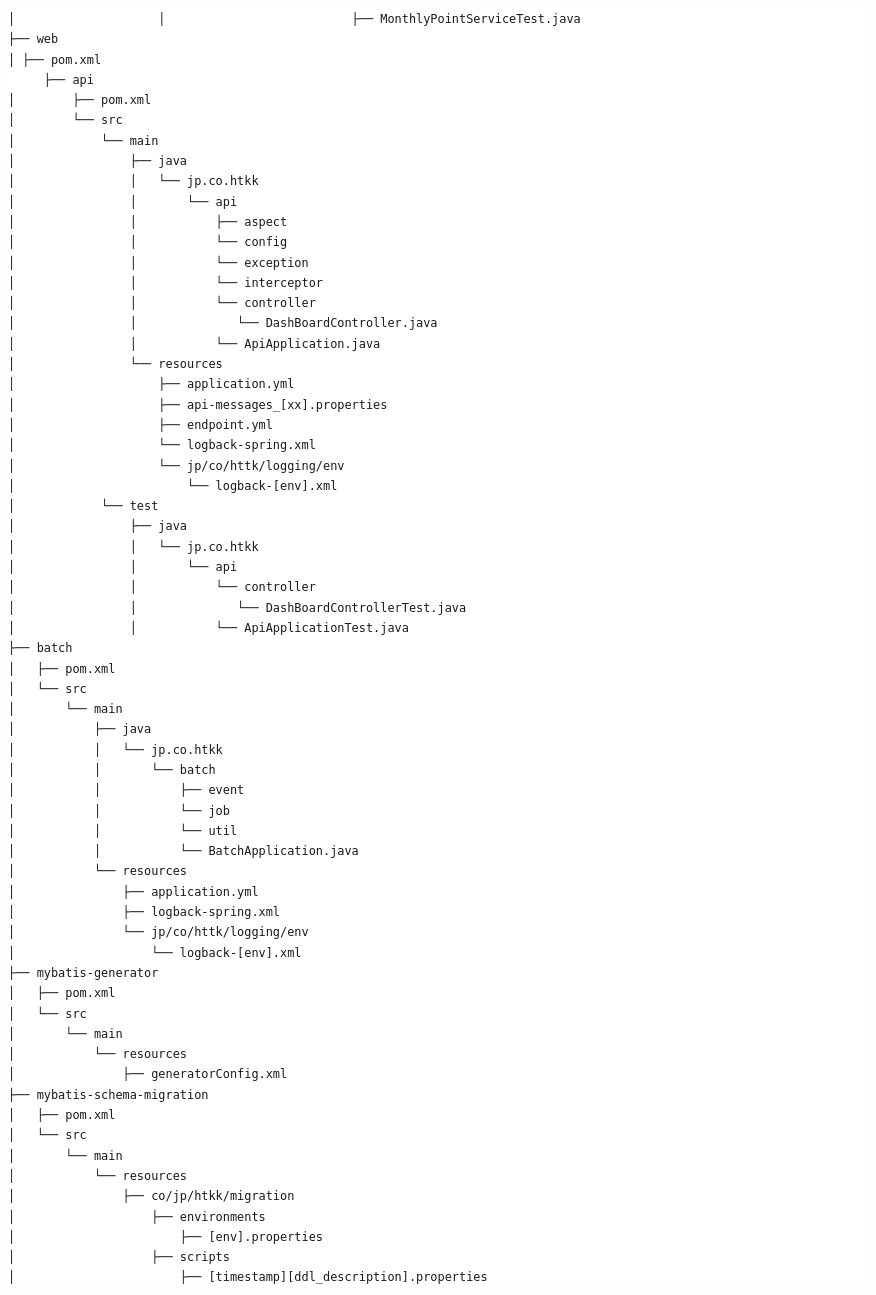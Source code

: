 ```
│                    │                          ├── MonthlyPointServiceTest.java
├── web
│ ├── pom.xml
     ├── api
│        ├── pom.xml
│        └── src
│            └── main
│                ├── java
│                │   └── jp.co.htkk
│                │       └── api
│                │           ├── aspect
│                │           └── config
│                │           └── exception
│                │           └── interceptor
│                │           └── controller
│                │              └── DashBoardController.java
│                │           └── ApiApplication.java
│                └── resources
│                    ├── application.yml
│                    ├── api-messages_[xx].properties
│                    ├── endpoint.yml
│                    └── logback-spring.xml
│                    └── jp/co/httk/logging/env
│                        └── logback-[env].xml
│            └── test
│                ├── java
│                │   └── jp.co.htkk
│                │       └── api
│                │           └── controller
│                │              └── DashBoardControllerTest.java
│                │           └── ApiApplicationTest.java
├── batch
│   ├── pom.xml
│   └── src
│       └── main
│           ├── java
│           │   └── jp.co.htkk
│           │       └── batch
│           │           ├── event
│           │           └── job
│           │           └── util
│           │           └── BatchApplication.java
│           └── resources
│               ├── application.yml
│               ├── logback-spring.xml
│               └── jp/co/httk/logging/env
│                   └── logback-[env].xml
├── mybatis-generator
│   ├── pom.xml
│   └── src
│       └── main
│           └── resources
│               ├── generatorConfig.xml
├── mybatis-schema-migration
│   ├── pom.xml
│   └── src
│       └── main
│           └── resources
│               ├── co/jp/htkk/migration
│                   ├── environments
│                       ├── [env].properties
│                   ├── scripts
│                       ├── [timestamp][ddl_description].properties
```